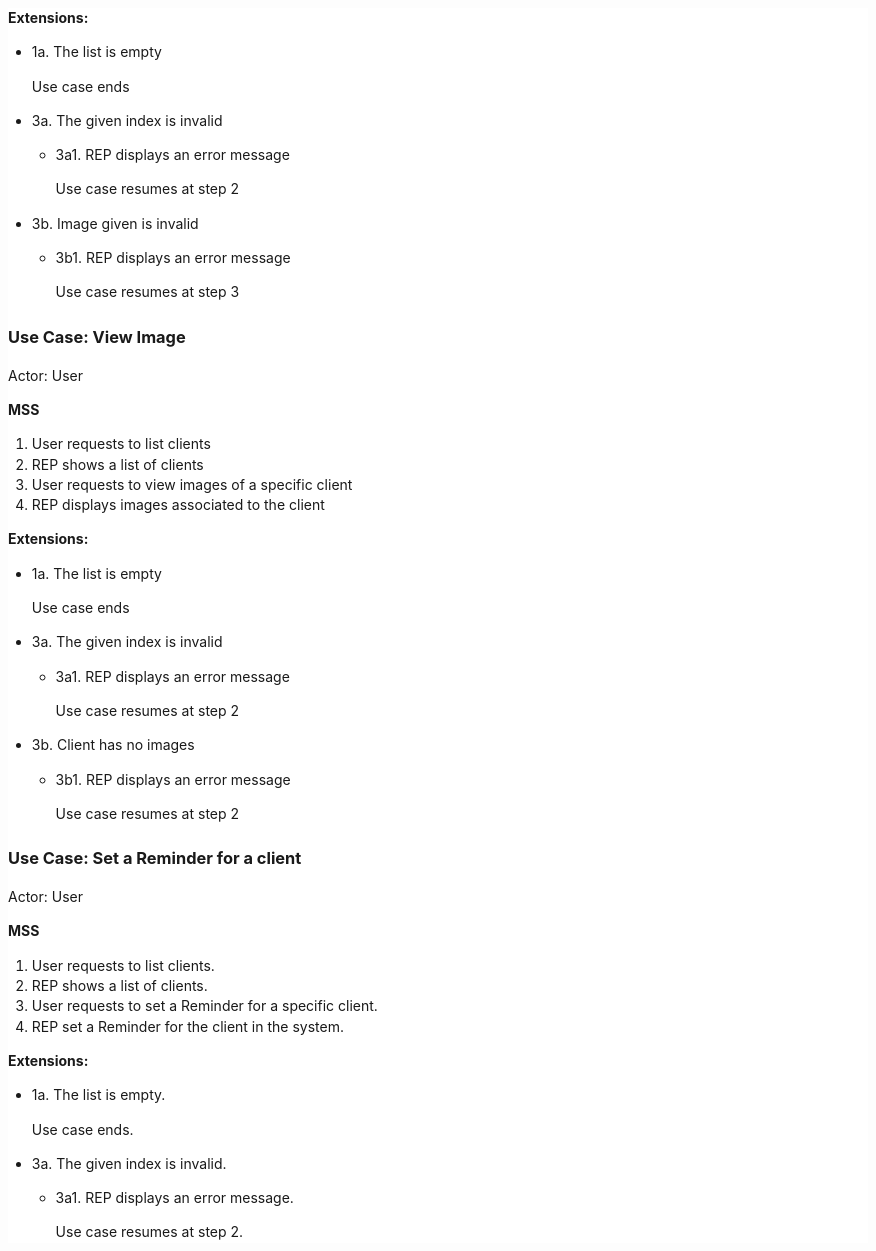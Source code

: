 **Extensions:**
* 1a. The list is empty

  Use case ends

* 3a. The given index is invalid
   * 3a1. REP displays an error message

     Use case resumes at step 2

* 3b. Image given is invalid
   * 3b1. REP displays an error message

     Use case resumes at step 3

### **Use Case: View Image**

Actor: User

**MSS**
1. User requests to list clients
2. REP shows a list of clients
3. User requests to view images of a specific client
4. REP displays images associated to the client

**Extensions:**
* 1a. The list is empty

  Use case ends

* 3a. The given index is invalid
   * 3a1. REP displays an error message

     Use case resumes at step 2

* 3b. Client has no images
   * 3b1. REP displays an error message

     Use case resumes at step 2

### **Use Case: Set a Reminder for a client**

Actor: User

**MSS**
1. User requests to list clients.
2. REP shows a list of clients.
3. User requests to set a Reminder for a specific client.
4. REP set a Reminder for the client in the system.

**Extensions:**
* 1a. The list is empty.

  Use case ends.

* 3a. The given index is invalid.
  * 3a1. REP displays an error message.

    Use case resumes at step 2.
